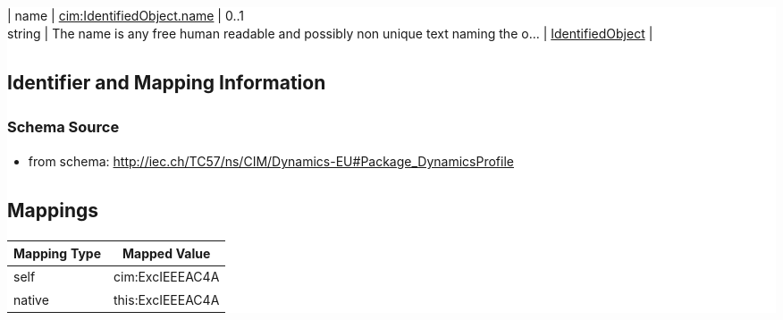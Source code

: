 | name | [cim:IdentifiedObject.name](http://iec.ch/TC57/CIM100#IdentifiedObject.name) | 0..1 <br />  string  | The name is any free human readable and possibly non unique text naming the o... | [IdentifiedObject](IdentifiedObject.md) |









## Identifier and Mapping Information







### Schema Source


* from schema: http://iec.ch/TC57/ns/CIM/Dynamics-EU#Package_DynamicsProfile





## Mappings

| Mapping Type | Mapped Value |
| ---  | ---  |
| self | cim:ExcIEEEAC4A |
| native | this:ExcIEEEAC4A |




